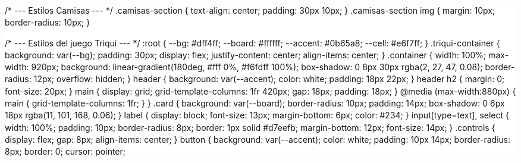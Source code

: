 /* --- Estilos Camisas --- */
.camisas-section {
  text-align: center;
  padding: 30px 10px;
}
.camisas-section img {
  margin: 10px;
  border-radius: 10px;
}

/* --- Estilos del juego Triqui --- */
:root {
  --bg: #dff4ff;
  --board: #ffffff;
  --accent: #0b65a8;
  --cell: #e6f7ff;
}
.triqui-container {
  background: var(--bg);
  padding: 30px;
  display: flex;
  justify-content: center;
  align-items: center;
}
.container {
  width: 100%;
  max-width: 920px;
  background: linear-gradient(180deg, #fff 0%, #f6fdff 100%);
  box-shadow: 0 8px 30px rgba(2, 27, 47, 0.08);
  border-radius: 12px;
  overflow: hidden;
}
header { background: var(--accent); color: white; padding: 18px 22px; }
header h2 { margin: 0; font-size: 20px; }
main { display: grid; grid-template-columns: 1fr 420px; gap: 18px; padding: 18px; }
@media (max-width:880px) { main { grid-template-columns: 1fr; } }
.card {
  background: var(--board);
  border-radius: 10px;
  padding: 14px;
  box-shadow: 0 6px 18px rgba(11, 101, 168, 0.06);
}
label {
  display: block;
  font-size: 13px;
  margin-bottom: 6px;
  color: #234;
}
input[type=text], select {
  width: 100%;
  padding: 10px;
  border-radius: 8px;
  border: 1px solid #d7eefb;
  margin-bottom: 12px;
  font-size: 14px;
}
.controls { display: flex; gap: 8px; align-items: center; }
button {
  background: var(--accent);
  color: white;
  padding: 10px 14px;
  border-radius: 8px;
  border: 0;
  cursor: pointer;